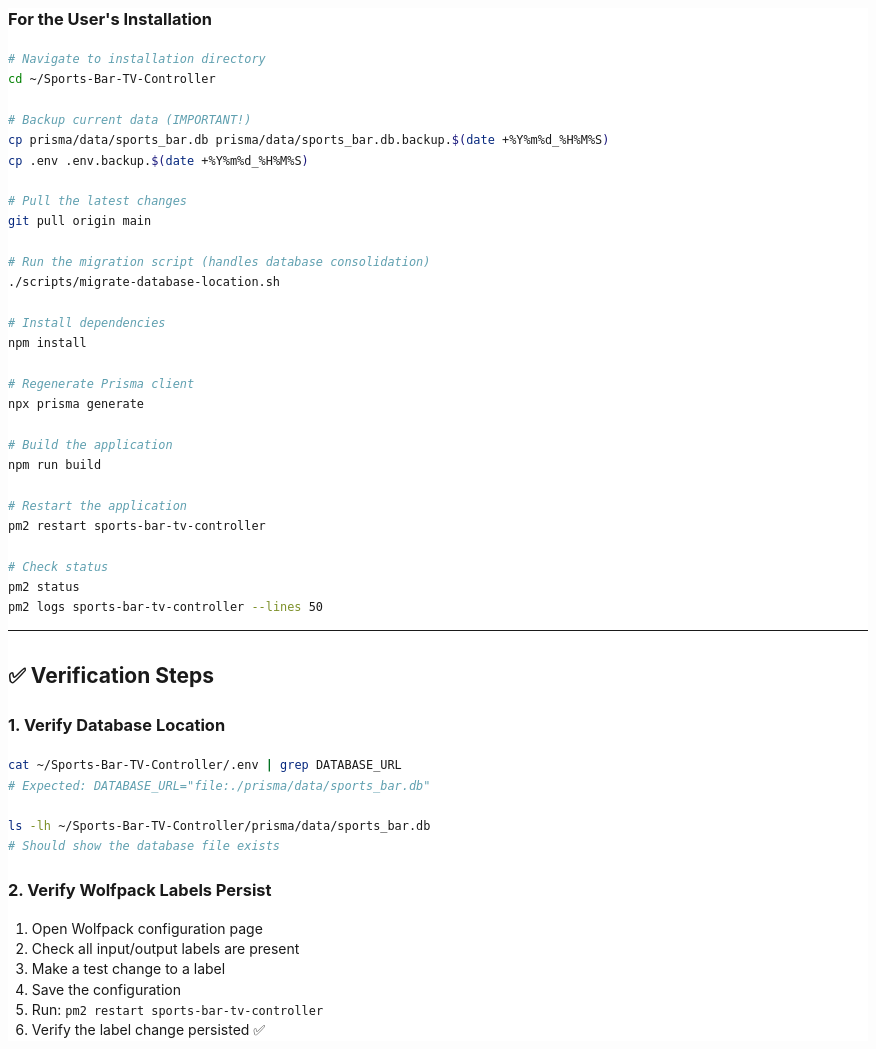 ### For the User's Installation

```bash
# Navigate to installation directory
cd ~/Sports-Bar-TV-Controller

# Backup current data (IMPORTANT!)
cp prisma/data/sports_bar.db prisma/data/sports_bar.db.backup.$(date +%Y%m%d_%H%M%S)
cp .env .env.backup.$(date +%Y%m%d_%H%M%S)

# Pull the latest changes
git pull origin main

# Run the migration script (handles database consolidation)
./scripts/migrate-database-location.sh

# Install dependencies
npm install

# Regenerate Prisma client
npx prisma generate

# Build the application
npm run build

# Restart the application
pm2 restart sports-bar-tv-controller

# Check status
pm2 status
pm2 logs sports-bar-tv-controller --lines 50
```

---

## ✅ Verification Steps

### 1. Verify Database Location
```bash
cat ~/Sports-Bar-TV-Controller/.env | grep DATABASE_URL
# Expected: DATABASE_URL="file:./prisma/data/sports_bar.db"

ls -lh ~/Sports-Bar-TV-Controller/prisma/data/sports_bar.db
# Should show the database file exists
```

### 2. Verify Wolfpack Labels Persist
1. Open Wolfpack configuration page
2. Check all input/output labels are present
3. Make a test change to a label
4. Save the configuration
5. Run: `pm2 restart sports-bar-tv-controller`
6. Verify the label change persisted ✅
